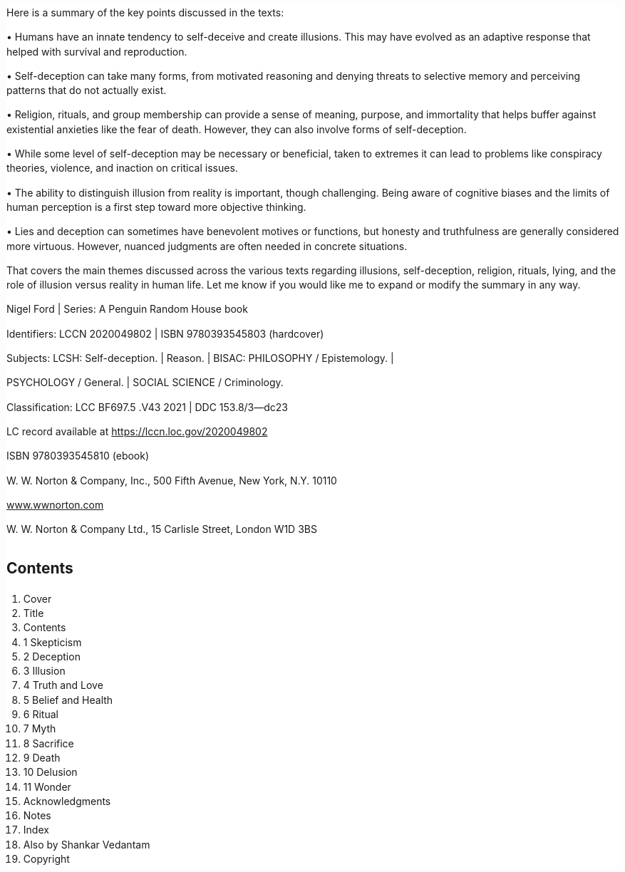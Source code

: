  Here is a summary of the key points discussed in the texts:

• Humans have an innate tendency to self-deceive and create illusions. This may have evolved as an adaptive response that helped with survival and reproduction.

• Self-deception can take many forms, from motivated reasoning and denying threats to selective memory and perceiving patterns that do not actually exist. 

• Religion, rituals, and group membership can provide a sense of meaning, purpose, and immortality that helps buffer against existential anxieties like the fear of death. However, they can also involve forms of self-deception.

• While some level of self-deception may be necessary or beneficial, taken to extremes it can lead to problems like conspiracy theories, violence, and inaction on critical issues.

• The ability to distinguish illusion from reality is important, though challenging. Being aware of cognitive biases and the limits of human perception is a first step toward more objective thinking.

• Lies and deception can sometimes have benevolent motives or functions, but honesty and truthfulness are generally considered more virtuous. However, nuanced judgments are often needed in concrete situations.

That covers the main themes discussed across the various texts regarding illusions, self-deception, religion, rituals, lying, and the role of illusion versus reality in human life. Let me know if you would like me to expand or modify the summary in any way.

 Nigel Ford | Series: A Penguin Random House book

Identifiers: LCCN 2020049802 | ISBN 9780393545803 (hardcover)

Subjects: LCSH: Self-deception. | Reason. | BISAC: PHILOSOPHY / Epistemology. |

PSYCHOLOGY / General. | SOCIAL SCIENCE / Criminology.

Classification: LCC BF697.5 .V43 2021 | DDC 153.8/3—dc23

LC record available at https://lccn.loc.gov/2020049802

ISBN 9780393545810 (ebook)

W. W. Norton & Company, Inc., 500 Fifth Avenue, New York, N.Y. 10110

www.wwnorton.com

W. W. Norton & Company Ltd., 15 Carlisle Street, London W1D 3BS

## Contents

  1. Cover
  2. Title
  3. Contents
  4. 1 Skepticism
  5. 2 Deception
  6. 3 Illusion
  7. 4 Truth and Love
  8. 5 Belief and Health
  9. 6 Ritual
  10. 7 Myth
  11. 8 Sacrifice
  12. 9 Death
  13. 10 Delusion
  14. 11 Wonder
  15. Acknowledgments
  16. Notes
  17. Index 
  18. Also by Shankar Vedantam
  19. Copyright
